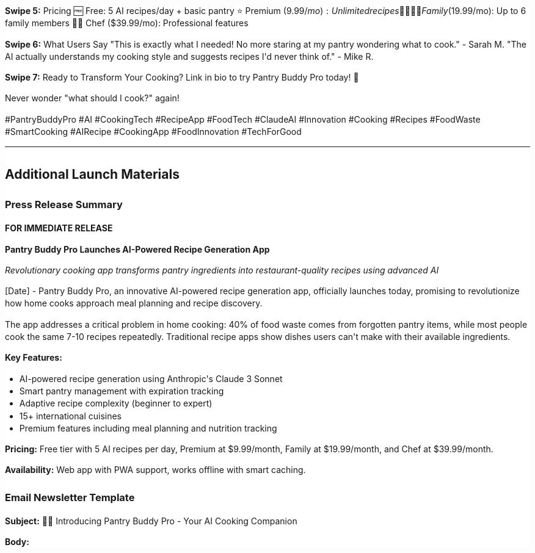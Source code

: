 **Swipe 5:** Pricing
🆓 Free: 5 AI recipes/day + basic pantry
⭐ Premium ($9.99/mo): Unlimited recipes
👨‍👩‍👧‍👦 Family ($19.99/mo): Up to 6 family members
👨‍🍳 Chef ($39.99/mo): Professional features

**Swipe 6:** What Users Say
"This is exactly what I needed! No more staring at my pantry wondering what to cook." - Sarah M.
"The AI actually understands my cooking style and suggests recipes I'd never think of." - Mike R.

**Swipe 7:** Ready to Transform Your Cooking?
Link in bio to try Pantry Buddy Pro today! 🚀

Never wonder "what should I cook?" again!

#PantryBuddyPro #AI #CookingTech #RecipeApp #FoodTech #ClaudeAI #Innovation #Cooking #Recipes #FoodWaste #SmartCooking #AIRecipe #CookingApp #FoodInnovation #TechForGood

---

## Additional Launch Materials

### Press Release Summary

**FOR IMMEDIATE RELEASE**

**Pantry Buddy Pro Launches AI-Powered Recipe Generation App**

_Revolutionary cooking app transforms pantry ingredients into restaurant-quality recipes using advanced AI_

[Date] - Pantry Buddy Pro, an innovative AI-powered recipe generation app, officially launches today, promising to revolutionize how home cooks approach meal planning and recipe discovery.

The app addresses a critical problem in home cooking: 40% of food waste comes from forgotten pantry items, while most people cook the same 7-10 recipes repeatedly. Traditional recipe apps show dishes users can't make with their available ingredients.

**Key Features:**

- AI-powered recipe generation using Anthropic's Claude 3 Sonnet
- Smart pantry management with expiration tracking
- Adaptive recipe complexity (beginner to expert)
- 15+ international cuisines
- Premium features including meal planning and nutrition tracking

**Pricing:** Free tier with 5 AI recipes per day, Premium at $9.99/month, Family at $19.99/month, and Chef at $39.99/month.

**Availability:** Web app with PWA support, works offline with smart caching.

### Email Newsletter Template

**Subject:** 🧑‍🍳 Introducing Pantry Buddy Pro - Your AI Cooking Companion

**Body:**
